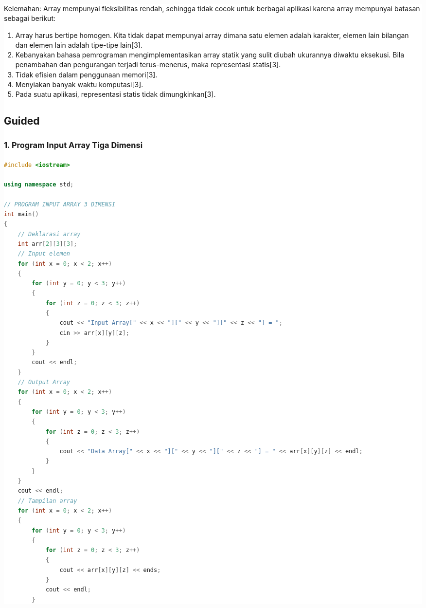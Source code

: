 Kelemahan:
Array mempunyai fleksibilitas rendah, sehingga tidak cocok untuk berbagai aplikasi karena array mempunyai batasan sebagai berikut:
1. Array harus bertipe homogen. Kita tidak dapat mempunyai array
dimana satu elemen adalah karakter, elemen lain bilangan dan elemen lain adalah tipe-tipe lain[3].
2. Kebanyakan bahasa pemrograman mengimplementasikan array statik
yang sulit diubah ukurannya diwaktu eksekusi. Bila penambahan dan
pengurangan terjadi terus-menerus, maka representasi statis[3].
3. Tidak efisien dalam penggunaan memori[3].
4. Menyiakan banyak waktu komputasi[3].
5. Pada suatu aplikasi, representasi statis tidak dimungkinkan[3].


## Guided

### 1. Program Input Array Tiga Dimensi

```C++
#include <iostream>

using namespace std;

// PROGRAM INPUT ARRAY 3 DIMENSI
int main()
{
    // Deklarasi array
    int arr[2][3][3];
    // Input elemen
    for (int x = 0; x < 2; x++)
    {
        for (int y = 0; y < 3; y++)
        {
            for (int z = 0; z < 3; z++)
            {
                cout << "Input Array[" << x << "][" << y << "][" << z << "] = ";
                cin >> arr[x][y][z];
            }
        }
        cout << endl;
    }
    // Output Array
    for (int x = 0; x < 2; x++)
    {
        for (int y = 0; y < 3; y++)
        {
            for (int z = 0; z < 3; z++)
            {
                cout << "Data Array[" << x << "][" << y << "][" << z << "] = " << arr[x][y][z] << endl;
            }
        }
    }
    cout << endl;
    // Tampilan array
    for (int x = 0; x < 2; x++)
    {
        for (int y = 0; y < 3; y++)
        {
            for (int z = 0; z < 3; z++)
            {
                cout << arr[x][y][z] << ends;
            }
            cout << endl;
        }
```